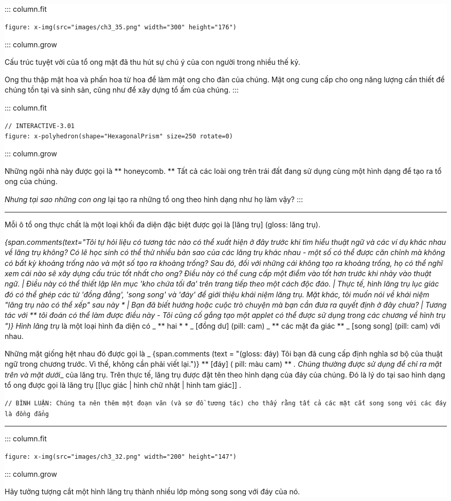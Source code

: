 ::: column.fit

    figure: x-img(src="images/ch3_35.png" width="300" height="176")

::: column.grow

Cấu trúc tuyệt vời của tổ ong mật đã thu hút sự chú ý của con người trong nhiều thế kỷ.

Ong thu thập mật hoa và phấn hoa từ hoa để làm mật ong cho đàn của chúng. Mật ong cung cấp cho ong năng lượng cần thiết để chúng tồn tại và sinh sản, cũng như để xây dựng tổ ấm của chúng.
:::

::: column.fit

    // INTERACTIVE-3.01
    figure: x-polyhedron(shape="HexagonalPrism" size=250 rotate=0)

::: column.grow

Những ngôi nhà này được gọi là ** honeycomb. ** Tất cả các loài ong trên trái đất đang sử dụng cùng một hình dạng để tạo ra tổ ong của chúng.

_Nhưng tại sao những con ong_ lại tạo ra những tổ ong theo hình dạng như họ làm vậy?
:::

---

Mỗi ô tổ ong thực chất là một loại khối đa diện đặc biệt được gọi là [lăng trụ] (gloss: lăng trụ).

_{span.comments(text="Tôi tự hỏi liệu có tương tác nào có thể xuất hiện ở đây trước khi tìm hiểu thuật ngữ và các ví dụ khác nhau về lăng trụ không? Có lẽ học sinh có thể thử nhiều bản sao của các lăng trụ khác nhau - một số có thể được căn chỉnh mà không có bất kỳ khoảng trống nào và một số tạo ra khoảng trống? Sau đó, đối với những cái không tạo ra khoảng trống, họ có thể nghĩ xem cái nào sẽ xây dựng cấu trúc tốt nhất cho ong? Điều này có thể cung cấp một điểm vào tốt hơn trước khi nhảy vào thuật ngữ. | Điều này có thể thiết lập lên mục 'kho chứa tối đa' trên trang tiếp theo một cách độc đáo. | Thực tế, hình lăng trụ lục giác đó có thể ghép các từ 'đồng đẳng', 'song song' và 'đáy' để giới thiệu khái niệm lăng trụ. Mặt khác, tôi muốn nói về khái niệm "lăng trụ nào có thể xếp" sau này * | Bạn đã biết hướng hoặc cuộc trò chuyện mà bạn cần đưa ra quyết định ở đây chưa? | Tương tác với ** tôi đoán có thể làm được điều này - Tôi cũng cố gắng tạo một applet có thể được sử dụng trong các chương về hình trụ ")} Hình lăng trụ_ là một loại hình đa diện có _ ** hai * * _ [đồng dư] (pill: cam) _ ** các mặt đa giác ** _ [song song] (pill: cam) với nhau.

Những mặt giống hệt nhau đó được gọi là _ {span.comments (text = "(gloss: đáy) Tôi bạn đã cung cấp định nghĩa sơ bộ của thuật ngữ trong chương trước. Vì thế, không cần phải viết lại.")} ** [đáy] ( pill: màu cam) ** _. Chúng thường được sử dụng để chỉ ra _mặt trên_ và mặt dưới__ của lăng trụ. Trên thực tế, lăng trụ được đặt tên theo hình dạng của đáy của chúng. Đó là lý do tại sao hình dạng tổ ong được gọi là lăng trụ [[lục giác | hình chữ nhật | hình tam giác]] .

    // BÌNH LUẬN: Chúng ta nên thêm một đoạn văn (và sơ đồ tương tác) cho thấy rằng tất cả các mặt cắt song song với các đáy là đồng đẳng
---

::: column.fit

    figure: x-img(src="images/ch3_32.png" width="200" height="147")

::: column.grow

Hãy tưởng tượng cắt một hình lăng trụ thành nhiều lớp mỏng song song với đáy của nó.
